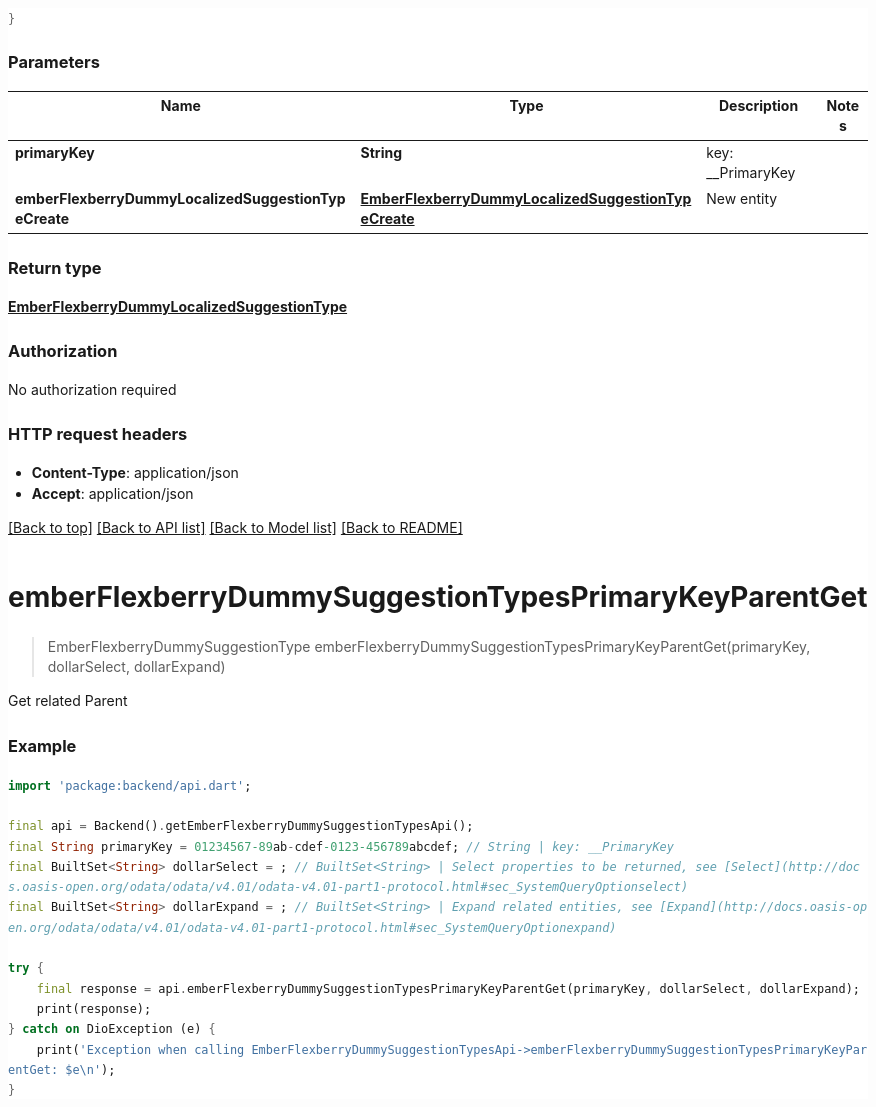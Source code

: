 ```dart
}
```

### Parameters

Name | Type | Description  | Notes
------------- | ------------- | ------------- | -------------
 **primaryKey** | **String**| key: __PrimaryKey | 
 **emberFlexberryDummyLocalizedSuggestionTypeCreate** | [**EmberFlexberryDummyLocalizedSuggestionTypeCreate**](EmberFlexberryDummyLocalizedSuggestionTypeCreate.md)| New entity | 

### Return type

[**EmberFlexberryDummyLocalizedSuggestionType**](EmberFlexberryDummyLocalizedSuggestionType.md)

### Authorization

No authorization required

### HTTP request headers

 - **Content-Type**: application/json
 - **Accept**: application/json

[[Back to top]](#) [[Back to API list]](../README.md#documentation-for-api-endpoints) [[Back to Model list]](../README.md#documentation-for-models) [[Back to README]](../README.md)

# **emberFlexberryDummySuggestionTypesPrimaryKeyParentGet**
> EmberFlexberryDummySuggestionType emberFlexberryDummySuggestionTypesPrimaryKeyParentGet(primaryKey, dollarSelect, dollarExpand)

Get related Parent

### Example
```dart
import 'package:backend/api.dart';

final api = Backend().getEmberFlexberryDummySuggestionTypesApi();
final String primaryKey = 01234567-89ab-cdef-0123-456789abcdef; // String | key: __PrimaryKey
final BuiltSet<String> dollarSelect = ; // BuiltSet<String> | Select properties to be returned, see [Select](http://docs.oasis-open.org/odata/odata/v4.01/odata-v4.01-part1-protocol.html#sec_SystemQueryOptionselect)
final BuiltSet<String> dollarExpand = ; // BuiltSet<String> | Expand related entities, see [Expand](http://docs.oasis-open.org/odata/odata/v4.01/odata-v4.01-part1-protocol.html#sec_SystemQueryOptionexpand)

try {
    final response = api.emberFlexberryDummySuggestionTypesPrimaryKeyParentGet(primaryKey, dollarSelect, dollarExpand);
    print(response);
} catch on DioException (e) {
    print('Exception when calling EmberFlexberryDummySuggestionTypesApi->emberFlexberryDummySuggestionTypesPrimaryKeyParentGet: $e\n');
}
```
